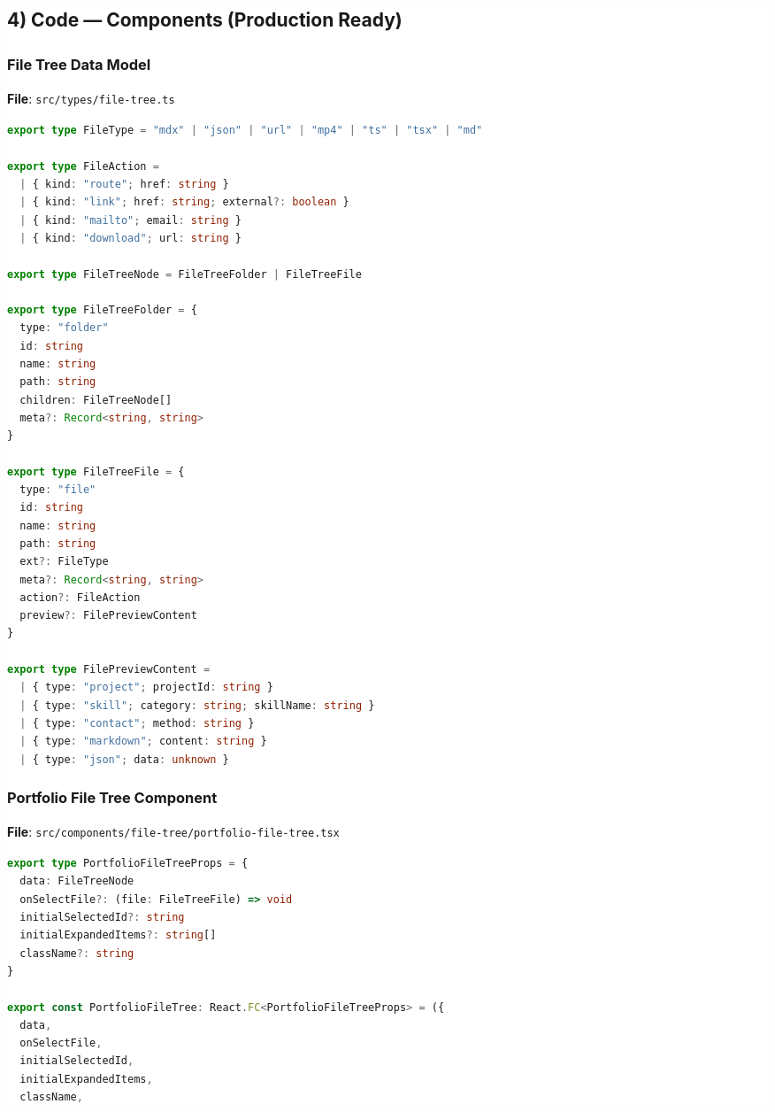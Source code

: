 
## 4) Code — Components (Production Ready)

### File Tree Data Model

**File**: `src/types/file-tree.ts`

```typescript
export type FileType = "mdx" | "json" | "url" | "mp4" | "ts" | "tsx" | "md"

export type FileAction =
  | { kind: "route"; href: string }
  | { kind: "link"; href: string; external?: boolean }
  | { kind: "mailto"; email: string }
  | { kind: "download"; url: string }

export type FileTreeNode = FileTreeFolder | FileTreeFile

export type FileTreeFolder = {
  type: "folder"
  id: string
  name: string
  path: string
  children: FileTreeNode[]
  meta?: Record<string, string>
}

export type FileTreeFile = {
  type: "file"
  id: string
  name: string
  path: string
  ext?: FileType
  meta?: Record<string, string>
  action?: FileAction
  preview?: FilePreviewContent
}

export type FilePreviewContent =
  | { type: "project"; projectId: string }
  | { type: "skill"; category: string; skillName: string }
  | { type: "contact"; method: string }
  | { type: "markdown"; content: string }
  | { type: "json"; data: unknown }
```

### Portfolio File Tree Component

**File**: `src/components/file-tree/portfolio-file-tree.tsx`

```typescript
export type PortfolioFileTreeProps = {
  data: FileTreeNode
  onSelectFile?: (file: FileTreeFile) => void
  initialSelectedId?: string
  initialExpandedItems?: string[]
  className?: string
}

export const PortfolioFileTree: React.FC<PortfolioFileTreeProps> = ({
  data,
  onSelectFile,
  initialSelectedId,
  initialExpandedItems,
  className,
```